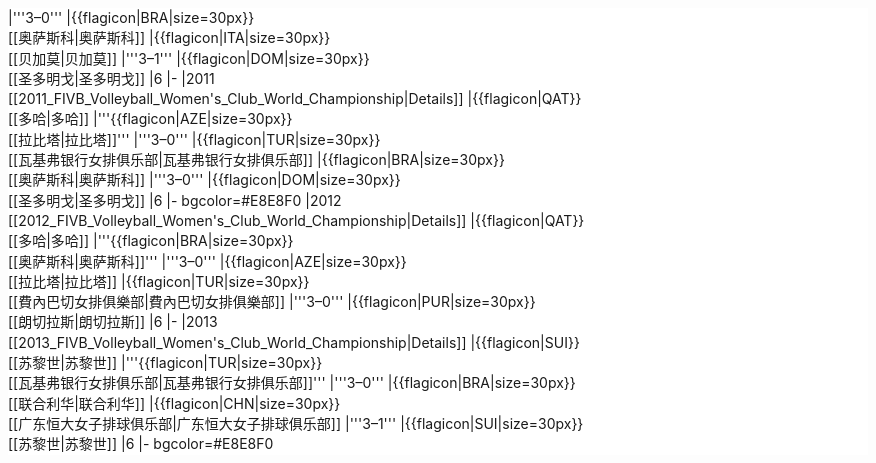 |'''3–0'''
|{{flagicon|BRA|size=30px}}<br>[[奥萨斯科|奥萨斯科]]
|{{flagicon|ITA|size=30px}}<br>[[贝加莫|贝加莫]]
|'''3–1'''
|{{flagicon|DOM|size=30px}}<br>[[圣多明戈|圣多明戈]]
|6
|-
|2011<br />[[2011_FIVB_Volleyball_Women's_Club_World_Championship|Details]]
|{{flagicon|QAT}}<br>[[多哈|多哈]]
|'''{{flagicon|AZE|size=30px}}<br>[[拉比塔|拉比塔]]'''
|'''3–0'''
|{{flagicon|TUR|size=30px}}<br>[[瓦基弗银行女排俱乐部|瓦基弗银行女排俱乐部]]
|{{flagicon|BRA|size=30px}}<br>[[奥萨斯科|奥萨斯科]]
|'''3–0'''
|{{flagicon|DOM|size=30px}}<br>[[圣多明戈|圣多明戈]]
|6
|- bgcolor=#E8E8F0
|2012<br />[[2012_FIVB_Volleyball_Women's_Club_World_Championship|Details]]
|{{flagicon|QAT}}<br>[[多哈|多哈]]
|'''{{flagicon|BRA|size=30px}}<br>[[奥萨斯科|奥萨斯科]]'''
|'''3–0'''
|{{flagicon|AZE|size=30px}}<br>[[拉比塔|拉比塔]]
|{{flagicon|TUR|size=30px}}<br>[[費內巴切女排俱樂部|費內巴切女排俱樂部]]
|'''3–0'''
|{{flagicon|PUR|size=30px}}<br>[[朗切拉斯|朗切拉斯]]
|6
|-
|2013<br />[[2013_FIVB_Volleyball_Women's_Club_World_Championship|Details]]
|{{flagicon|SUI}}<br>[[苏黎世|苏黎世]]
|'''{{flagicon|TUR|size=30px}}<br>[[瓦基弗银行女排俱乐部|瓦基弗银行女排俱乐部]]'''
|'''3–0'''
|{{flagicon|BRA|size=30px}}<br>[[联合利华|联合利华]]
|{{flagicon|CHN|size=30px}}<br>[[广东恒大女子排球俱乐部|广东恒大女子排球俱乐部]]
|'''3–1'''
|{{flagicon|SUI|size=30px}}<br>[[苏黎世|苏黎世]]
|6
|- bgcolor=#E8E8F0